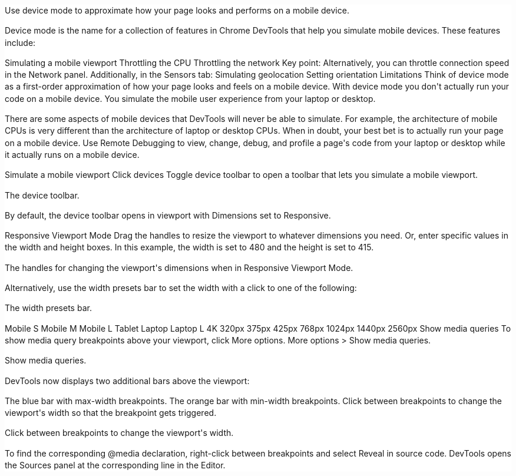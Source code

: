 Use device mode to approximate how your page looks and performs on a mobile device.

Device mode is the name for a collection of features in Chrome DevTools that help you simulate mobile devices. These features include:

Simulating a mobile viewport
Throttling the CPU
Throttling the network
Key point: Alternatively, you can throttle connection speed in the Network panel.
Additionally, in the Sensors tab:
Simulating geolocation
Setting orientation
Limitations
Think of device mode as a first-order approximation of how your page looks and feels on a mobile device. With device mode you don't actually run your code on a mobile device. You simulate the mobile user experience from your laptop or desktop.

There are some aspects of mobile devices that DevTools will never be able to simulate. For example, the architecture of mobile CPUs is very different than the architecture of laptop or desktop CPUs. When in doubt, your best bet is to actually run your page on a mobile device. Use Remote Debugging to view, change, debug, and profile a page's code from your laptop or desktop while it actually runs on a mobile device.

Simulate a mobile viewport
Click devices Toggle device toolbar to open a toolbar that lets you simulate a mobile viewport.

The device toolbar.

By default, the device toolbar opens in viewport with Dimensions set to Responsive.

Responsive Viewport Mode
Drag the handles to resize the viewport to whatever dimensions you need. Or, enter specific values in the width and height boxes. In this example, the width is set to 480 and the height is set to 415.

The handles for changing the viewport's dimensions when in Responsive Viewport Mode.

Alternatively, use the width presets bar to set the width with a click to one of the following:

The width presets bar.

Mobile S	Mobile M	Mobile L	Tablet	Laptop	Laptop L	4K
320px	375px	425px	768px	1024px	1440px	2560px
Show media queries
To show media query breakpoints above your viewport, click More options. More options > Show media queries.

Show media queries.

DevTools now displays two additional bars above the viewport:

The blue bar with max-width breakpoints.
The orange bar with min-width breakpoints.
Click between breakpoints to change the viewport's width so that the breakpoint gets triggered.

Click between breakpoints to change the viewport's width.

To find the corresponding @media declaration, right-click between breakpoints and select Reveal in source code. DevTools opens the Sources panel at the corresponding line in the Editor.
